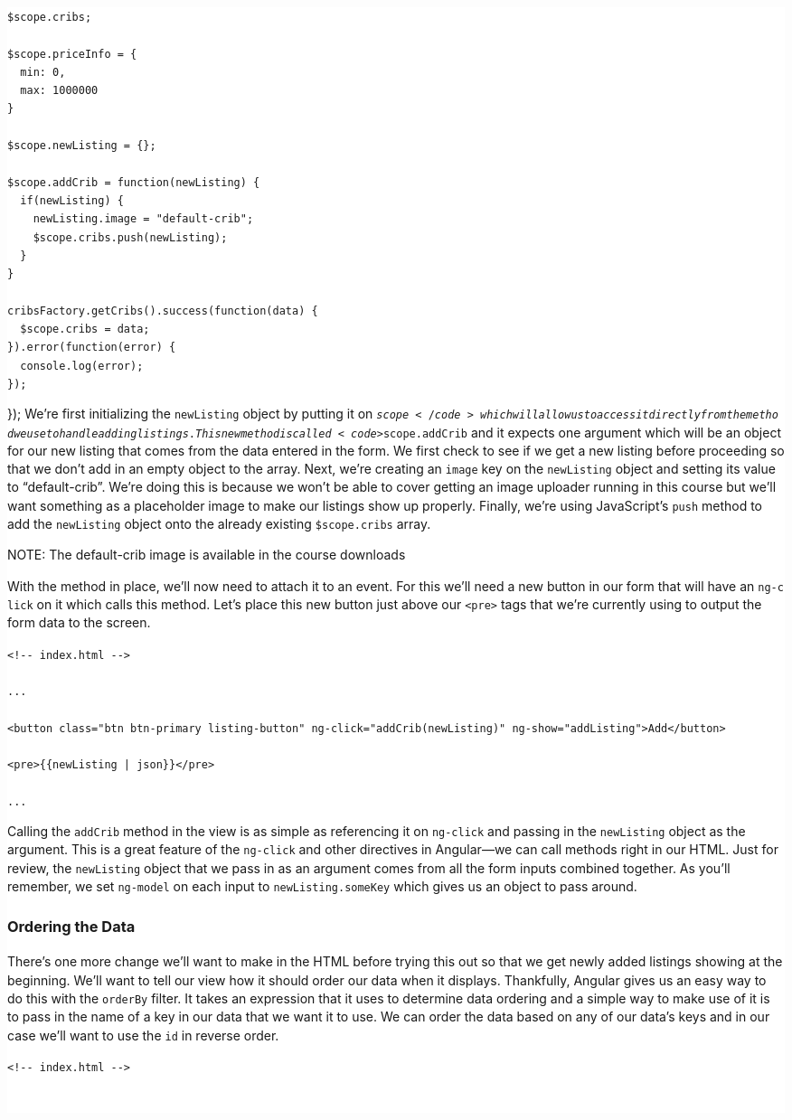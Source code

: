     $scope.cribs;

    $scope.priceInfo = {
      min: 0,
      max: 1000000
    }

    $scope.newListing = {};

    $scope.addCrib = function(newListing) {
      if(newListing) {
        newListing.image = "default-crib";
        $scope.cribs.push(newListing);        
      }
    }

    cribsFactory.getCribs().success(function(data) {
      $scope.cribs = data;
    }).error(function(error) {
      console.log(error);
    });

  });
</code></pre>
We’re first initializing the <code>newListing</code> object by putting it on <code>$scope</code> which will allow us to access it directly from the method we use to handle adding listings. This new method is called <code>$scope.addCrib</code> and it expects one argument which will be an object for our new listing that comes from the data entered in the form. We first check to see if we get a new listing before proceeding so that we don’t add in an empty object to the array. Next, we’re creating an <code>image</code> key on the <code>newListing</code> object and setting its value to “default-crib”. We’re doing this is because we won’t be able to cover getting an image uploader running in this course but we’ll want something as a placeholder image to make our listings show up properly. Finally, we’re using JavaScript’s <code>push</code> method to add the <code>newListing</code> object onto the already existing <code>$scope.cribs</code> array.

NOTE: The default-crib image is available in the course downloads

With the method in place, we’ll now need to attach it to an event. For this we’ll need a new button in our form that will have an <code>ng-click</code> on it which calls this method. Let’s place this new button just above our <code>&lt;pre&gt;</code> tags that we’re currently using to output the form data to the screen.
<pre><code class="language-markup">&lt;!-- index.html --&gt;

...

&lt;button class="btn btn-primary listing-button" ng-click="addCrib(newListing)" ng-show="addListing"&gt;Add&lt;/button&gt;

&lt;pre&gt;{{newListing | json}}&lt;/pre&gt;

...
</code></pre>
Calling the <code>addCrib</code> method in the view is as simple as referencing it on <code>ng-click</code> and passing in the <code>newListing</code> object as the argument. This is a great feature of the <code>ng-click</code> and other directives in Angular—we can call methods right in our HTML. Just for review, the <code>newListing</code> object that we pass in as an argument comes from all the form inputs combined together. As you’ll remember, we set <code>ng-model</code> on each input to <code>newListing.someKey</code> which gives us an object to pass around.
<h3 id="ordering-the-data">Ordering the Data</h3>
There’s one more change we’ll want to make in the HTML before trying this out so that we get newly added listings showing at the beginning. We’ll want to tell our view how it should order our data when it displays. Thankfully, Angular gives us an easy way to do this with the <code>orderBy</code> filter. It takes an expression that it uses to determine data ordering and a simple way to make use of it is to pass in the name of a key in our data that we want it to use. We can order the data based on any of our data’s keys and in our case we’ll want to use the <code>id</code> in reverse order.
<pre><code class="language-markup">&lt;!-- index.html --&gt;
